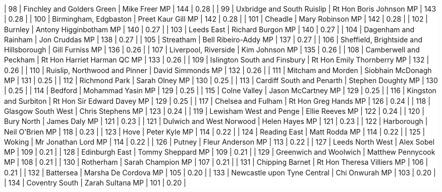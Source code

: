 | 98 | Finchley and Golders Green | Mike Freer MP | 144 | 0.28 |
| 99 | Uxbridge and South Ruislip | Rt Hon Boris Johnson MP | 143 | 0.28 |
| 100 | Birmingham, Edgbaston | Preet Kaur Gill MP | 142 | 0.28 |
| 101 | Cheadle | Mary Robinson MP | 142 | 0.28 |
| 102 | Burnley | Antony Higginbotham MP | 140 | 0.27 |
| 103 | Leeds East | Richard Burgon MP | 140 | 0.27 |
| 104 | Dagenham and Rainham | Jon Cruddas MP | 138 | 0.27 |
| 105 | Streatham | Bell Ribeiro-Addy MP | 137 | 0.27 |
| 106 | Sheffield, Brightside and Hillsborough | Gill Furniss MP | 136 | 0.26 |
| 107 | Liverpool, Riverside | Kim Johnson MP | 135 | 0.26 |
| 108 | Camberwell and Peckham | Rt Hon Harriet Harman QC MP | 133 | 0.26 |
| 109 | Islington South and Finsbury | Rt Hon Emily Thornberry MP | 132 | 0.26 |
| 110 | Ruislip, Northwood and Pinner | David Simmonds MP | 132 | 0.26 |
| 111 | Mitcham and Morden | Siobhain McDonagh MP | 131 | 0.25 |
| 112 | Richmond Park | Sarah Olney MP | 130 | 0.25 |
| 113 | Cardiff South and Penarth | Stephen Doughty MP | 130 | 0.25 |
| 114 | Bedford | Mohammad Yasin MP | 129 | 0.25 |
| 115 | Colne Valley | Jason McCartney MP | 129 | 0.25 |
| 116 | Kingston and Surbiton | Rt Hon Sir Edward Davey MP | 129 | 0.25 |
| 117 | Chelsea and Fulham | Rt Hon Greg Hands MP | 126 | 0.24 |
| 118 | Glasgow South West | Chris Stephens MP | 123 | 0.24 |
| 119 | Lewisham West and Penge | Ellie Reeves MP | 122 | 0.24 |
| 120 | Bury North | James Daly MP | 121 | 0.23 |
| 121 | Dulwich and West Norwood | Helen Hayes MP | 121 | 0.23 |
| 122 | Harborough | Neil O'Brien MP | 118 | 0.23 |
| 123 | Hove | Peter Kyle MP | 114 | 0.22 |
| 124 | Reading East | Matt Rodda MP | 114 | 0.22 |
| 125 | Woking | Mr Jonathan Lord MP | 114 | 0.22 |
| 126 | Putney | Fleur Anderson MP | 113 | 0.22 |
| 127 | Leeds North West | Alex Sobel MP | 109 | 0.21 |
| 128 | Edinburgh East | Tommy Sheppard MP | 109 | 0.21 |
| 129 | Greenwich and Woolwich | Matthew Pennycook MP | 108 | 0.21 |
| 130 | Rotherham | Sarah Champion MP | 107 | 0.21 |
| 131 | Chipping Barnet | Rt Hon Theresa Villiers MP | 106 | 0.21 |
| 132 | Battersea | Marsha De Cordova MP | 105 | 0.20 |
| 133 | Newcastle upon Tyne Central | Chi Onwurah MP | 103 | 0.20 |
| 134 | Coventry South | Zarah Sultana MP | 101 | 0.20 |